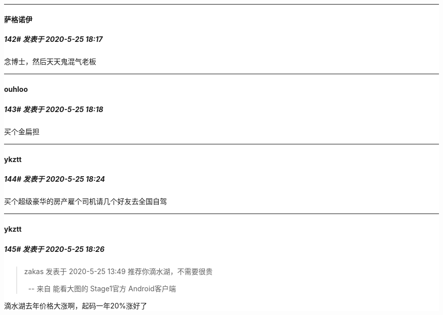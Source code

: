 


*****

####  萨格诺伊  
##### 142#       发表于 2020-5-25 18:17




念博士，然后天天鬼混气老板







*****

####  ouhloo  
##### 143#       发表于 2020-5-25 18:18




买个金扁担







*****

####  ykztt  
##### 144#       发表于 2020-5-25 18:24




买个超级豪华的房产雇个司机请几个好友去全国自驾







*****

####  ykztt  
##### 145#       发表于 2020-5-25 18:26



<blockquote>zakas 发表于 2020-5-25 13:49
推荐你滴水湖，不需要很贵


  -- 来自 能看大图的 Stage1官方 Android客户端</blockquote>
滴水湖去年价格大涨啊，起码一年20%涨好了





